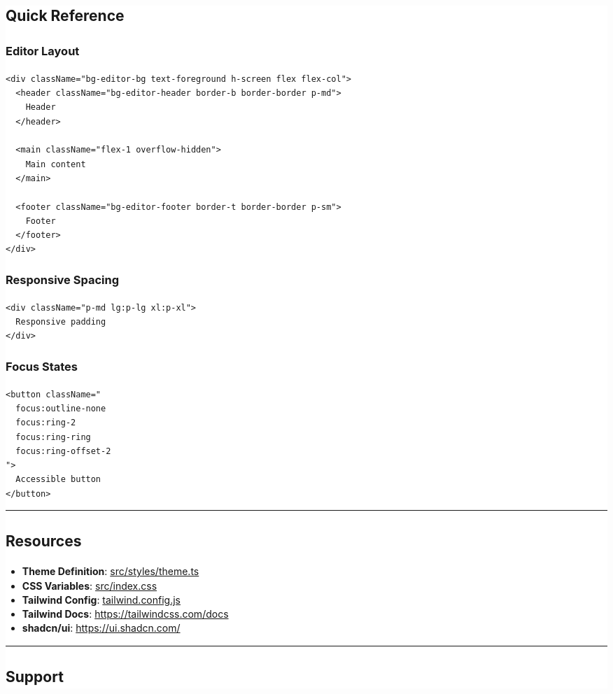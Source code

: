 ## Quick Reference

### Editor Layout
```tsx
<div className="bg-editor-bg text-foreground h-screen flex flex-col">
  <header className="bg-editor-header border-b border-border p-md">
    Header
  </header>

  <main className="flex-1 overflow-hidden">
    Main content
  </main>

  <footer className="bg-editor-footer border-t border-border p-sm">
    Footer
  </footer>
</div>
```

### Responsive Spacing
```tsx
<div className="p-md lg:p-lg xl:p-xl">
  Responsive padding
</div>
```

### Focus States
```tsx
<button className="
  focus:outline-none
  focus:ring-2
  focus:ring-ring
  focus:ring-offset-2
">
  Accessible button
</button>
```

---

## Resources

- **Theme Definition**: [src/styles/theme.ts](src/styles/theme.ts)
- **CSS Variables**: [src/index.css](src/index.css)
- **Tailwind Config**: [tailwind.config.js](tailwind.config.js)
- **Tailwind Docs**: https://tailwindcss.com/docs
- **shadcn/ui**: https://ui.shadcn.com/

---

## Support
